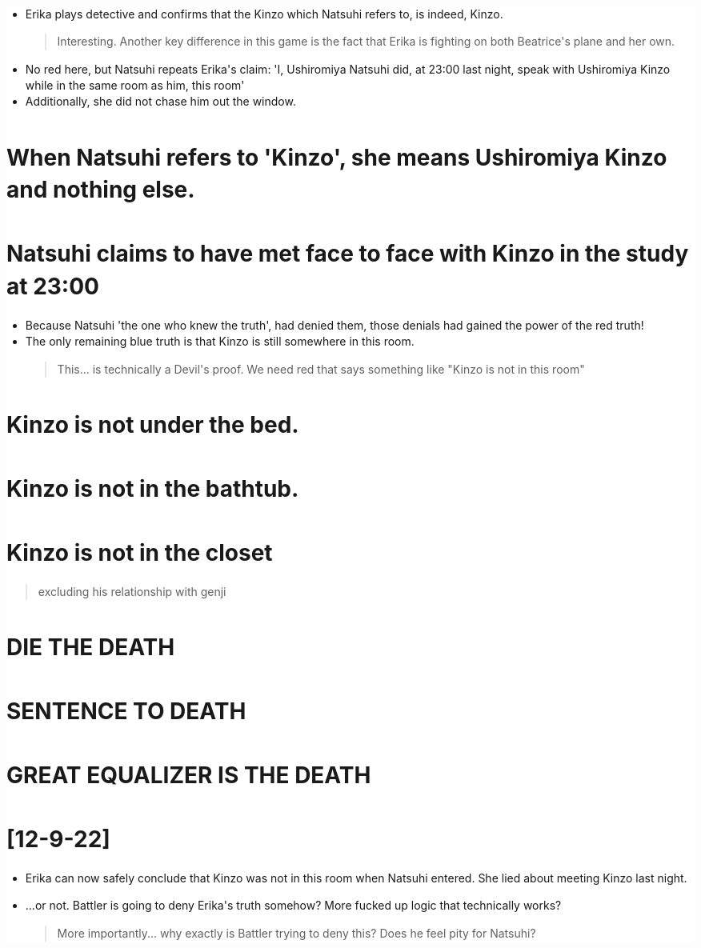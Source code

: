 -   Erika plays detective and confirms that the Kinzo which Natsuhi refers to, is indeed, Kinzo.
    > Interesting. Another key difference in this game is the fact that Erika is fighting on both Beatrice's plane and her own.
-   No red here, but Natsuhi repeats Erika's claim: 'I, Ushiromiya Natsuhi did, at 23:00 last night, speak with Ushiromiya Kinzo while in the same room as him, this room'
-   Additionally, she did not chase him out the window.

# When Natsuhi refers to 'Kinzo', she means Ushiromiya Kinzo and nothing else.

# Natsuhi claims to have met face to face with Kinzo in the study at 23:00

-   Because Natsuhi 'the one who knew the truth', had denied them, those denials had gained the power of the red truth!
-   The only remaining blue truth is that Kinzo is still somewhere in this room.
    > This... is technically a Devil's proof. We need red that says something like "Kinzo is not in this room"

# Kinzo is not under the bed.

# Kinzo is not in the bathtub.

# Kinzo is not in the closet

> excluding his relationship with genji

# DIE THE DEATH

# SENTENCE TO DEATH

# GREAT EQUALIZER IS THE DEATH

# [12-9-22]

-   Erika can now safely conclude that Kinzo was not in this room when Natsuhi entered. She lied about meeting Kinzo last night.

-   ...or not. Battler is going to deny Erika's truth somehow? More fucked up logic that technically works?

    > More importantly... why exactly is Battler trying to deny this? Does he feel pity for Natsuhi?
